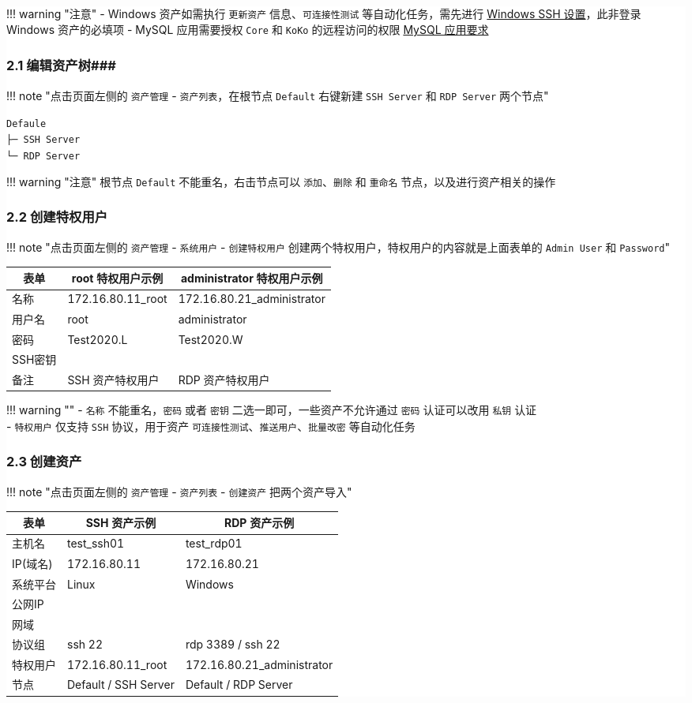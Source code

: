 !!! warning "注意"
    - Windows 资产如需执行 `更新资产` 信息、`可连接性测试` 等自动化任务，需先进行 [Windows SSH 设置](assets/windows_ssh.md)，此非登录 Windows 资产的必填项
    - MySQL 应用需要授权 `Core` 和 `KoKo` 的远程访问的权限 [MySQL 应用要求](app/mysql.md)

### 2.1 编辑资产树###

!!! note "点击页面左侧的 `资产管理` - `资产列表`，在根节点 `Default` 右键新建 `SSH Server` 和 `RDP Server` 两个节点"

```
Defaule
├─ SSH Server
└─ RDP Server
```

!!! warning "注意"
    根节点 `Default` 不能重名，右击节点可以 `添加`、`删除` 和 `重命名` 节点，以及进行资产相关的操作  

### 2.2 创建特权用户

!!! note "点击页面左侧的 `资产管理` - `系统用户` - `创建特权用户` 创建两个特权用户，特权用户的内容就是上面表单的 `Admin User` 和 `Password`"

| 表单    | root 特权用户示例  | administrator 特权用户示例  |
| ------- | ----------------- | -------------------------- |
| 名称    | 172.16.80.11_root | 172.16.80.21_administrator |
| 用户名  | root              | administrator              |
| 密码    | Test2020.L        | Test2020.W                 |
| SSH密钥 |                   |                            |
| 备注    | SSH 资产特权用户   | RDP 资产特权用户            |

!!! warning ""
    - `名称` 不能重名，`密码` 或者 `密钥` 二选一即可，一些资产不允许通过 `密码` 认证可以改用 `私钥` 认证  
    - `特权用户` 仅支持 `SSH` 协议，用于资产 `可连接性测试`、`推送用户`、`批量改密` 等自动化任务

### 2.3 创建资产

!!! note "点击页面左侧的 `资产管理` - `资产列表` - `创建资产` 把两个资产导入"

| 表单     | SSH 资产示例         | RDP 资产示例                |  
| -------- | ------------------- | -------------------------- |
| 主机名   | test_ssh01           | test_rdp01                 |
| IP(域名) | 172.16.80.11         | 172.16.80.21               |
| 系统平台 | Linux                | Windows                    |
| 公网IP   |                      |                            |
| 网域     |                      |                            |
| 协议组   | ssh 22               | rdp 3389 / ssh 22          |
| 特权用户 | 172.16.80.11_root    | 172.16.80.21_administrator |
| 节点     | Default / SSH Server | Default / RDP Server       |
